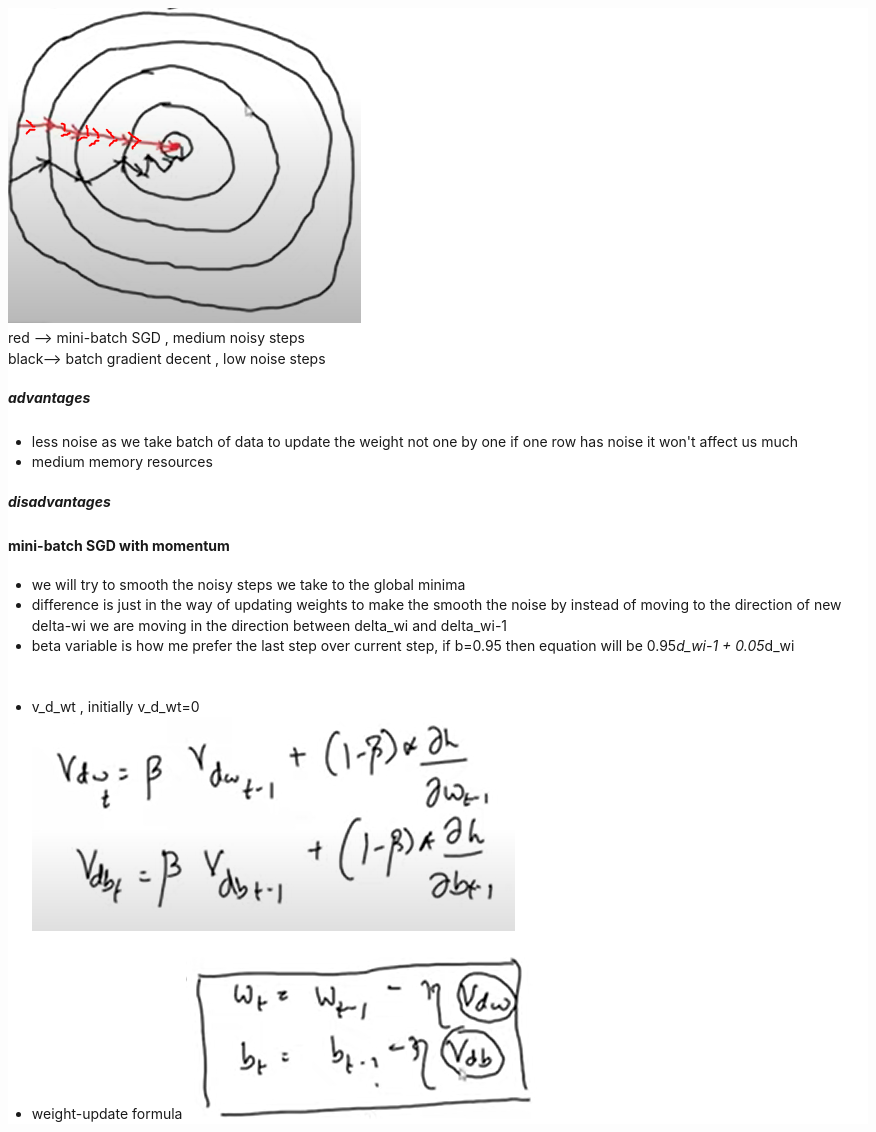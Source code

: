 ![img_12.png](assets/img_12.png)  
red --> mini-batch SGD , medium noisy steps  
black--> batch gradient decent , low noise steps

##### advantages
- less noise as we take batch of data to update the weight not one by one if one row has noise it won't affect us much
- medium memory resources 
##### disadvantages

#### mini-batch SGD with momentum
- we will try to smooth the noisy steps we take to the global minima
- difference is just in the way of updating weights to make the smooth the noise by instead of moving to the direction of new delta-wi we are moving in the direction between delta_wi and delta_wi-1
- beta variable is how me prefer the last step over current step, if b=0.95 then equation will be 0.95*d_wi-1 + 0.05*d_wi  
  <br><br>
- v_d_wt , initially v_d_wt=0   
![img_14.png](assets/img_14.png) <br><br>
- weight-update formula
![img_15.png](assets/img_15.png)  
